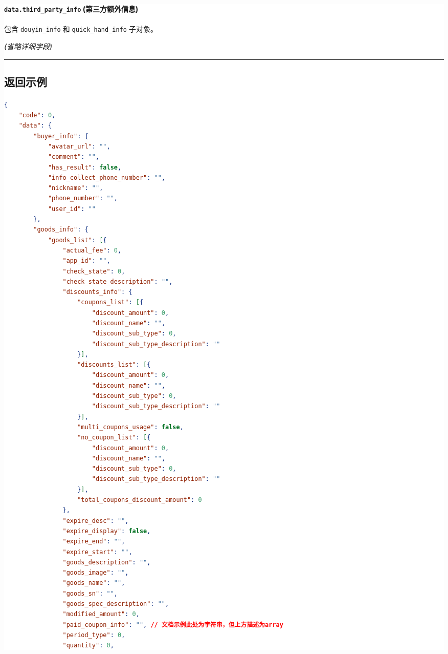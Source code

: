 #### `data.third_party_info` (第三方额外信息)

包含 `douyin_info` 和 `quick_hand_info` 子对象。

*(省略详细字段)*

---

## 返回示例

```json
{
    "code": 0,
    "data": {
        "buyer_info": {
            "avatar_url": "",
            "comment": "",
            "has_result": false,
            "info_collect_phone_number": "",
            "nickname": "",
            "phone_number": "",
            "user_id": ""
        },
        "goods_info": {
            "goods_list": [{
                "actual_fee": 0,
                "app_id": "",
                "check_state": 0,
                "check_state_description": "",
                "discounts_info": {
                    "coupons_list": [{
                        "discount_amount": 0,
                        "discount_name": "",
                        "discount_sub_type": 0,
                        "discount_sub_type_description": ""
                    }],
                    "discounts_list": [{
                        "discount_amount": 0,
                        "discount_name": "",
                        "discount_sub_type": 0,
                        "discount_sub_type_description": ""
                    }],
                    "multi_coupons_usage": false,
                    "no_coupon_list": [{
                        "discount_amount": 0,
                        "discount_name": "",
                        "discount_sub_type": 0,
                        "discount_sub_type_description": ""
                    }],
                    "total_coupons_discount_amount": 0
                },
                "expire_desc": "",
                "expire_display": false,
                "expire_end": "",
                "expire_start": "",
                "goods_description": "",
                "goods_image": "",
                "goods_name": "",
                "goods_sn": "",
                "goods_spec_description": "",
                "modified_amount": 0,
                "paid_coupon_info": "", // 文档示例此处为字符串，但上方描述为array
                "period_type": 0,
                "quantity": 0,
```